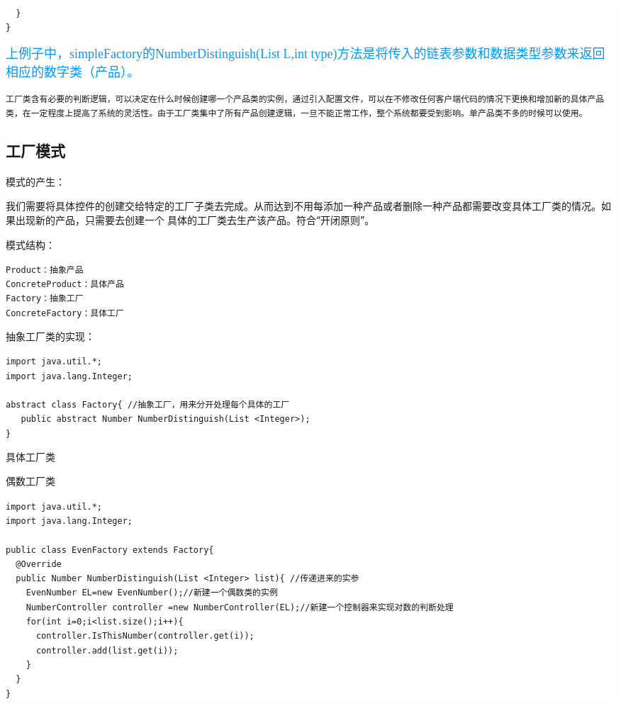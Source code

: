 ```
  }
}

```

<font color=#0099ff size=4 face="黑体">上例子中，simpleFactory的NumberDistinguish(List <Integer> L,int type)方法是将传入的链表参数和数据类型参数来返回相应的数字类（产品）。</font>

    工厂类含有必要的判断逻辑，可以决定在什么时候创建哪一个产品类的实例，通过引入配置文件，可以在不修改任何客户端代码的情况下更换和增加新的具体产品类，在一定程度上提高了系统的灵活性。由于工厂类集中了所有产品创建逻辑，一旦不能正常工作，整个系统都要受到影响。单产品类不多的时候可以使用。
    

## 工厂模式 ##


 模式的产生：


我们需要将具体控件的创建交给特定的工厂子类去完成。从而达到不用每添加一种产品或者删除一种产品都需要改变具体工厂类的情况。如果出现新的产品，只需要去创建一个
具体的工厂类去生产该产品。符合“开闭原则”。

模式结构：

    Product：抽象产品
    ConcreteProduct：具体产品
    Factory：抽象工厂
    ConcreteFactory：具体工厂
    
抽象工厂类的实现：

```
import java.util.*;
import java.lang.Integer;

abstract class Factory{ //抽象工厂，用来分开处理每个具体的工厂
   public abstract Number NumberDistinguish(List <Integer>);
}
```

具体工厂类


偶数工厂类
```
import java.util.*;
import java.lang.Integer;

public class EvenFactory extends Factory{
  @Override
  public Number NumberDistinguish(List <Integer> list){ //传递进来的实参
    EvenNumber EL=new EvenNumber();//新建一个偶数类的实例
    NumberController controller =new NumberController(EL);//新建一个控制器来实现对数的判断处理
    for(int i=0;i<list.size();i++){
      controller.IsThisNumber(controller.get(i));
      controller.add(list.get(i));
    }
  }
}

```
